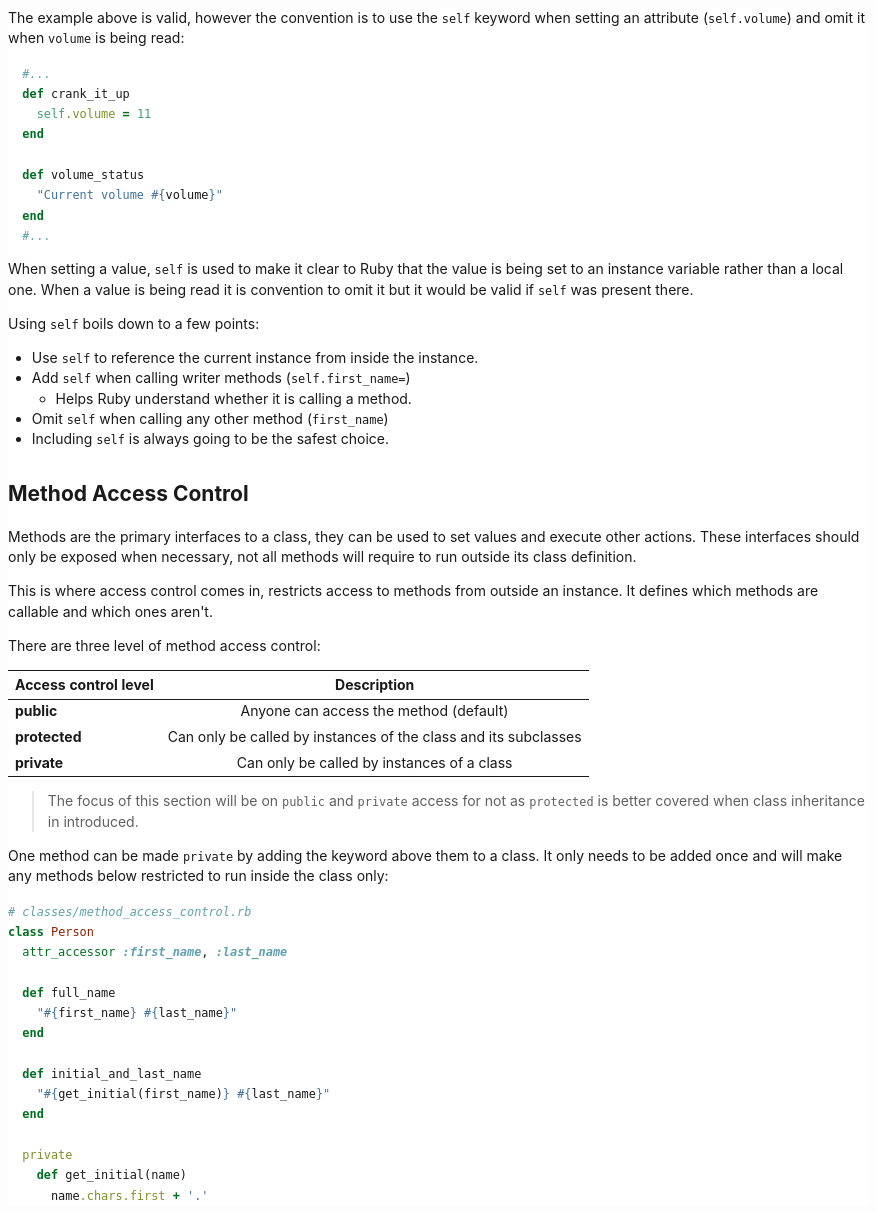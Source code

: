 The example above is valid, however the convention is to use the `self` keyword when setting an attribute (`self.volume`) and omit it when `volume` is being read:

```ruby
  #...
  def crank_it_up
    self.volume = 11
  end

  def volume_status
    "Current volume #{volume}"
  end
  #...
```

When setting a value, `self` is used to make it clear to Ruby that the value is being set to an instance variable rather than a local one. When a value is being read it is convention to omit it but it would be valid if `self` was present there.

Using `self` boils down to a few points:

- Use `self` to reference the current instance from inside the instance.
- Add `self` when calling writer methods (`self.first_name=`)
  - Helps Ruby understand whether it is calling a method.
- Omit `self` when calling any other method (`first_name`)
- Including `self` is always going to be the safest choice.

## Method Access Control

Methods are the primary interfaces to a class, they can be used to set values and execute other actions. These interfaces should only be exposed when necessary, not all methods will require to run outside its class definition.

This is where access control comes in, restricts access to methods from outside an instance. It defines which methods are callable and which ones aren't.

There are three level of method access control:

|    Access control level |    Description    |
| ------------- |:-------------:|
| **public**     | Anyone can access the method (default) |
| **protected**      | Can only be called by instances of the class and its subclasses |
| **private**   | Can only be called by instances of a class |

> The focus of this section will be on `public` and `private` access for not as `protected` is better covered when class inheritance in introduced.

One method can be made `private` by adding the keyword above them to a class. It only needs to be added once and will make any methods below restricted to run inside the class only:

```ruby
# classes/method_access_control.rb
class Person
  attr_accessor :first_name, :last_name
  
  def full_name
    "#{first_name} #{last_name}"
  end  

  def initial_and_last_name
    "#{get_initial(first_name)} #{last_name}"
  end  

  private
    def get_initial(name)
      name.chars.first + '.'
```